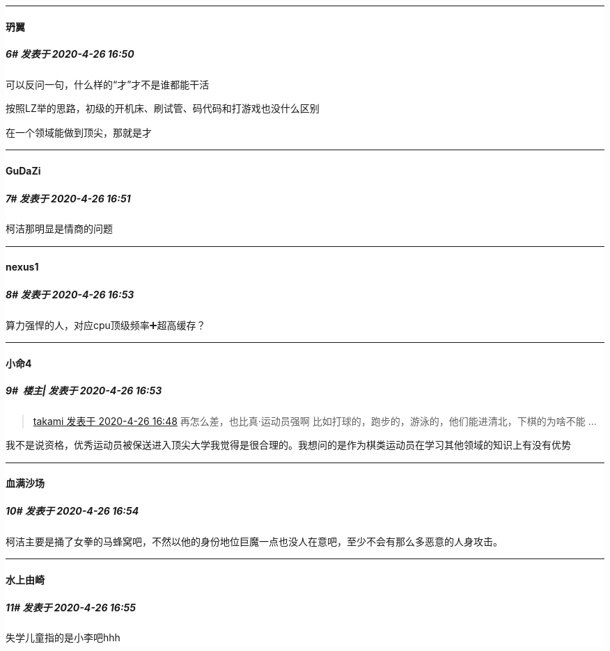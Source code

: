 -----

####  玬翼  
##### 6#       发表于 2020-4-26 16:50


可以反问一句，什么样的“才”才不是谁都能干活

按照LZ举的思路，初级的开机床、刷试管、码代码和打游戏也没什么区别

在一个领域能做到顶尖，那就是才


-----

####  GuDaZi  
##### 7#       发表于 2020-4-26 16:51


柯洁那明显是情商的问题


-----

####  nexus1  
##### 8#       发表于 2020-4-26 16:53


算力强悍的人，对应cpu顶级频率➕超高缓存？


-----

####  小命4  
##### 9#         楼主| 发表于 2020-4-26 16:53


<blockquote><a href="httphttps://bbs.saraba1st.com/2b/forum.php?mod=redirect&amp;goto=findpost&amp;pid=47212741&amp;ptid=1929840" target="_blank">takami 发表于 2020-4-26 16:48</a>
 再怎么差，也比真·运动员强啊 比如打球的，跑步的，游泳的，他们能进清北，下棋的为啥不能 ...</blockquote>
我不是说资格，优秀运动员被保送进入顶尖大学我觉得是很合理的。我想问的是作为棋类运动员在学习其他领域的知识上有没有优势


-----

####  血满沙场  
##### 10#       发表于 2020-4-26 16:54


柯洁主要是捅了女拳的马蜂窝吧，不然以他的身份地位巨魔一点也没人在意吧，至少不会有那么多恶意的人身攻击。


-----

####  水上由崎  
##### 11#       发表于 2020-4-26 16:55


失学儿童指的是小李吧hhh
